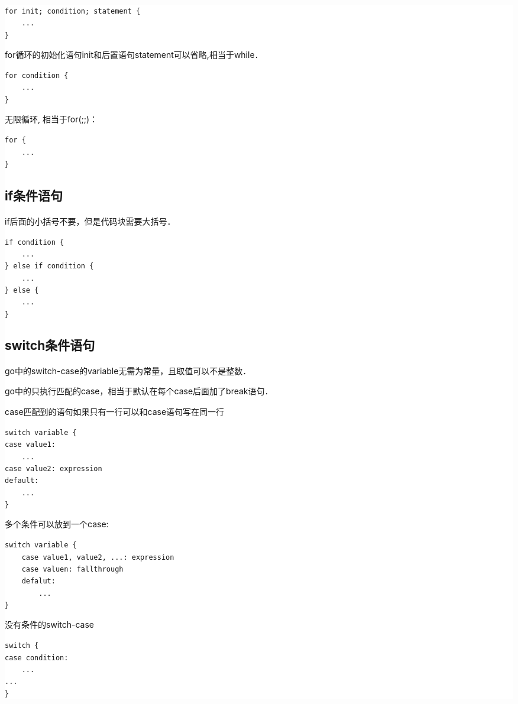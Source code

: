     for init; condition; statement {
        ...
    }

for循环的初始化语句init和后置语句statement可以省略,相当于while．

    for condition {
        ...
    }

无限循环, 相当于for(;;)：

    for {
        ...
    }

## if条件语句

if后面的小括号不要，但是代码块需要大括号．

    if condition {
        ...
    } else if condition {
        ...
    } else {
        ...
    }

## switch条件语句

go中的switch-case的variable无需为常量，且取值可以不是整数．

go中的只执行匹配的case，相当于默认在每个case后面加了break语句．

case匹配到的语句如果只有一行可以和case语句写在同一行

    switch variable {
    case value1:
        ...
    case value2: expression
    default:
        ...
    }

多个条件可以放到一个case:

    switch variable {
        case value1, value2, ...: expression
        case valuen: fallthrough
        defalut:
            ...
    }

没有条件的switch-case

    switch {
    case condition:
        ...
    ...
    }

